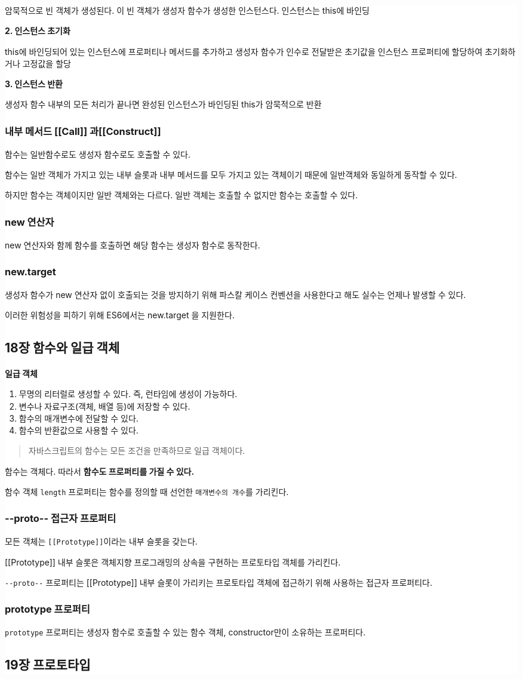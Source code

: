 암묵적으로 빈 객체가 생성된다. 이 빈 객체가 생성자 함수가 생성한 인스턴스다. 인스턴스는 this에 바인딩

**2. 인스턴스 초기화**

this에 바인딩되어 있는 인스턴스에 프로퍼티나 메서드를 추가하고 생성자 함수가 인수로 전달받은 초기값을 인스턴스 프로퍼티에 할당하여 초기화하거나 고정값을 할당
    
**3. 인스턴스 반환**

생성자 함수 내부의 모든 처리가 끝나면 완성된 인스턴스가 바인딩된 this가 암묵적으로 반환

### 내부 메서드 [[Call]] 과[[Construct]]

함수는 일반함수로도 생성자 함수로도 호출할 수 있다.

함수는 일반 객체가 가지고 있는 내부 슬롯과 내부 메서드를 모두 가지고 있는 객체이기 때문에 일반객체와 동일하게 동작할 수 있다. 

하지만 함수는 객체이지만 일반 객체와는 다르다. 일반 객체는 호출할 수 없지만 함수는 호출할 수 있다.

### new 연산자

new 연산자와 함께 함수를 호출하면 해당 함수는 생성자 함수로 동작한다.

### new.target

생성자 함수가 new 연산자 없이 호출되는 것을 방지하기 위해 파스칼 케이스 컨벤션을 사용한다고 해도 실수는 언제나 발생할 수 있다.

이러한 위험성을 피하기 위해 ES6에서는 new.target 을 지원한다.

## 18장 함수와 일급 객체

**일급 객체**

1. 무명의 리터럴로 생성할 수 있다. 즉, 런타임에 생성이 가능하다.
2. 변수나 자료구조(객체, 배열 등)에 저장할 수 있다.
3. 함수의 매개변수에 전달할 수 있다.
4. 함수의 반환값으로 사용할 수 있다.

> 자바스크립트의 함수는 모든 조건을 만족하므로 일급 객체이다.

함수는 객체다. 따라서 **함수도 프로퍼티를 가질 수 있다.**

함수 객체 `length` 프로퍼티는 함수를 정의할 때 선언한 `매개변수의 개수`를 가리킨다.

### --proto-- 접근자 프로퍼티

모든 객체는 `[[Prototype]]`이라는 내부 슬롯을 갖는다.

[[Prototype]] 내부 슬롯은 객체지향 프로그래밍의 상속을 구현하는 프로토타입 객체를 가리킨다.

`--proto--` 프로퍼티는 [[Prototype]] 내부 슬롯이 가리키는 프로토타입 객체에 접근하기 위해 사용하는 접근자 프로퍼티다.

### prototype 프로퍼티

`prototype` 프로퍼티는 생성자 함수로 호출할 수 있는 함수 객체, constructor만이 소유하는 프로퍼티다. 


## 19장 프로토타입
